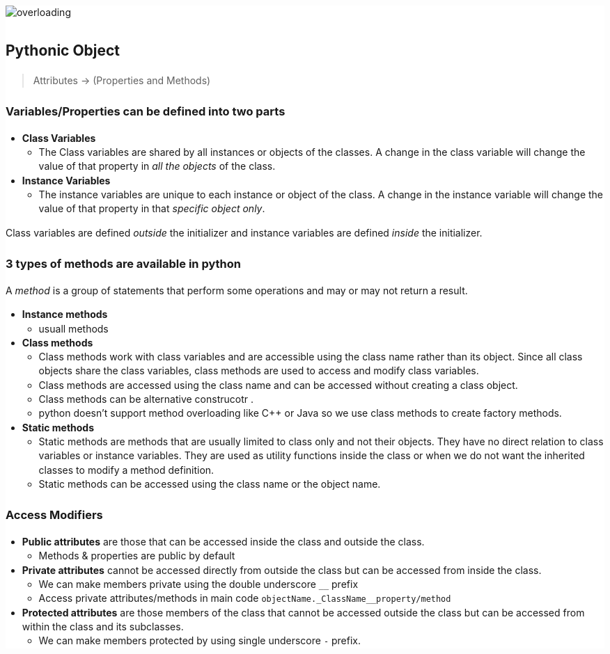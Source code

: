 
![overloading](https://i.ibb.co/gPRHFZy/image.png)

## Pythonic Object

> Attributes → (Properties and Methods)

### Variables/Properties can be defined into two parts

* **Class Variables**
    * The Class variables are shared by all instances or objects of the classes. A change in the class variable will change the value of that property in *all the objects* of the class.
* **Instance Variables**
    * The instance variables are unique to each instance or object of the class. A change in the instance variable will change the value of that property in that *specific object only*.

Class variables are defined *outside* the initializer and instance variables are defined *inside* the initializer.

### 3 types of methods are available in python

A *method* is a group of statements that perform some operations and may or may not return a result.

* **Instance methods**
    - usuall methods
* **Class methods**
    - Class methods work with class variables and are accessible using the class name rather than its object. Since all class objects share the class variables, class methods are used to access and modify class variables.
    - Class methods are accessed using the class name and can be accessed without creating a class object.
    - Class methods can be alternative construcotr .
    - python doesn’t support method overloading like C++ or Java so we use class methods to create factory methods.
* **Static methods**
    - Static methods are methods that are usually limited to class only and not their objects. They have no direct relation to class variables or instance variables. They are used as utility functions inside the class or when we do not want the inherited classes to modify a method definition.
    - Static methods can be accessed using the class name or the object name.

### Access Modifiers

* **Public attributes** are those that can be accessed inside the class and outside the class.
    - Methods & properties are public by default
* **Private attributes** cannot be accessed directly from outside the class but can be accessed from inside the class.
    - We can make members private using the double underscore `__` prefix
    - Access private attributes/methods in main code `objectName._ClassName__property/method`
* **Protected attributes** are those members of the class that cannot be accessed outside the class but can be accessed from within the class and its subclasses.
    - We can make members protected by using single underscore `-` prefix.
